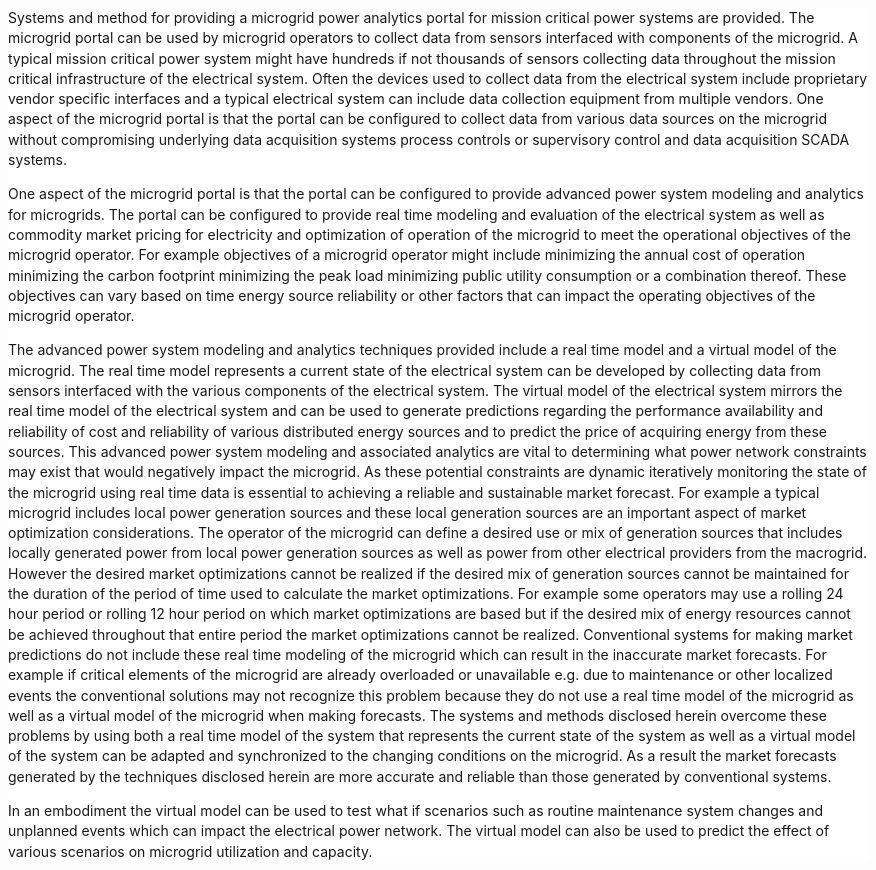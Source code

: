 Systems and method for providing a microgrid power analytics portal for mission critical power systems are provided. The microgrid portal can be used by microgrid operators to collect data from sensors interfaced with components of the microgrid. A typical mission critical power system might have hundreds if not thousands of sensors collecting data throughout the mission critical infrastructure of the electrical system. Often the devices used to collect data from the electrical system include proprietary vendor specific interfaces and a typical electrical system can include data collection equipment from multiple vendors. One aspect of the microgrid portal is that the portal can be configured to collect data from various data sources on the microgrid without compromising underlying data acquisition systems process controls or supervisory control and data acquisition SCADA systems.

One aspect of the microgrid portal is that the portal can be configured to provide advanced power system modeling and analytics for microgrids. The portal can be configured to provide real time modeling and evaluation of the electrical system as well as commodity market pricing for electricity and optimization of operation of the microgrid to meet the operational objectives of the microgrid operator. For example objectives of a microgrid operator might include minimizing the annual cost of operation minimizing the carbon footprint minimizing the peak load minimizing public utility consumption or a combination thereof. These objectives can vary based on time energy source reliability or other factors that can impact the operating objectives of the microgrid operator.

The advanced power system modeling and analytics techniques provided include a real time model and a virtual model of the microgrid. The real time model represents a current state of the electrical system can be developed by collecting data from sensors interfaced with the various components of the electrical system. The virtual model of the electrical system mirrors the real time model of the electrical system and can be used to generate predictions regarding the performance availability and reliability of cost and reliability of various distributed energy sources and to predict the price of acquiring energy from these sources. This advanced power system modeling and associated analytics are vital to determining what power network constraints may exist that would negatively impact the microgrid. As these potential constraints are dynamic iteratively monitoring the state of the microgrid using real time data is essential to achieving a reliable and sustainable market forecast. For example a typical microgrid includes local power generation sources and these local generation sources are an important aspect of market optimization considerations. The operator of the microgrid can define a desired use or mix of generation sources that includes locally generated power from local power generation sources as well as power from other electrical providers from the macrogrid. However the desired market optimizations cannot be realized if the desired mix of generation sources cannot be maintained for the duration of the period of time used to calculate the market optimizations. For example some operators may use a rolling 24 hour period or rolling 12 hour period on which market optimizations are based but if the desired mix of energy resources cannot be achieved throughout that entire period the market optimizations cannot be realized. Conventional systems for making market predictions do not include these real time modeling of the microgrid which can result in the inaccurate market forecasts. For example if critical elements of the microgrid are already overloaded or unavailable e.g. due to maintenance or other localized events the conventional solutions may not recognize this problem because they do not use a real time model of the microgrid as well as a virtual model of the microgrid when making forecasts. The systems and methods disclosed herein overcome these problems by using both a real time model of the system that represents the current state of the system as well as a virtual model of the system can be adapted and synchronized to the changing conditions on the microgrid. As a result the market forecasts generated by the techniques disclosed herein are more accurate and reliable than those generated by conventional systems.

In an embodiment the virtual model can be used to test what if scenarios such as routine maintenance system changes and unplanned events which can impact the electrical power network. The virtual model can also be used to predict the effect of various scenarios on microgrid utilization and capacity.
